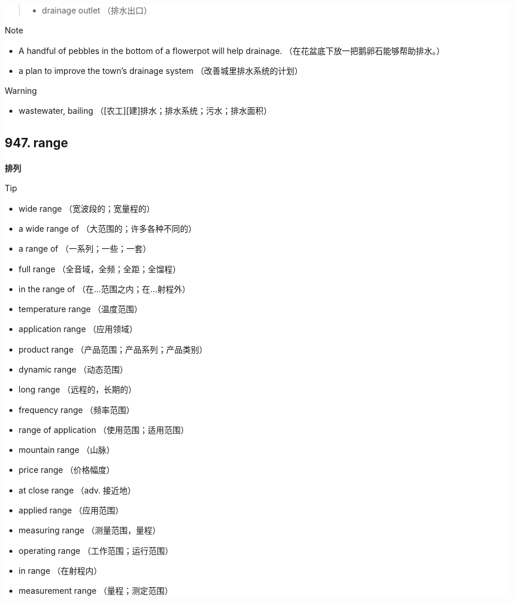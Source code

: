 > - drainage outlet （排水出口）
>

> [!NOTE]
>
> - A handful of pebbles in the bottom of a flowerpot will help drainage. （在花盆底下放一把鹅卵石能够帮助排水。）
>
> - a plan to improve the town’s drainage system （改善城里排水系统的计划）
>

> [!WARNING]
>
> - wastewater, bailing （[农工][建]排水；排水系统；污水；排水面积）
>

## 947. range

**排列**

> [!TIP]
>
> - wide range （宽波段的；宽量程的）
>
> - a wide range of （大范围的；许多各种不同的）
>
> - a range of （一系列；一些；一套）
>
> - full range （全音域，全频；全距；全馏程）
>
> - in the range of （在…范围之内；在…射程外）
>
> - temperature range （温度范围）
>
> - application range （应用领域）
>
> - product range （产品范围；产品系列；产品类别）
>
> - dynamic range （动态范围）
>
> - long range （远程的，长期的）
>
> - frequency range （频率范围）
>
> - range of application （使用范围；适用范围）
>
> - mountain range （山脉）
>
> - price range （价格幅度）
>
> - at close range （adv. 接近地）
>
> - applied range （应用范围）
>
> - measuring range （测量范围，量程）
>
> - operating range （工作范围；运行范围）
>
> - in range （在射程内）
>
> - measurement range （量程；测定范围）
>
